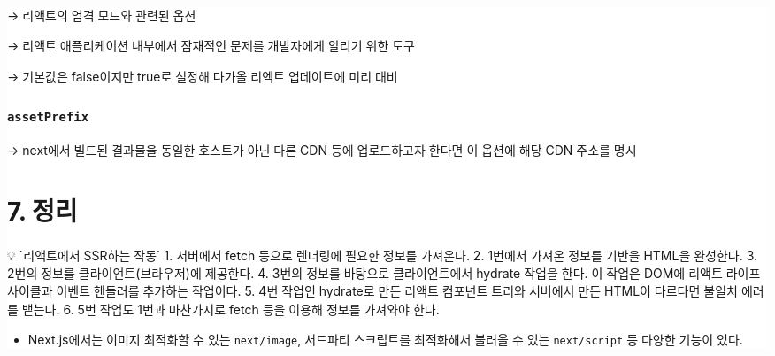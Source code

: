 → 리액트의 엄격 모드와 관련된 옵션

→ 리액트 애플리케이션 내부에서 잠재적인 문제를 개발자에게 알리기 위한 도구

→ 기본값은 false이지만 true로 설정해 다가올 리엑트 업데이트에 미리 대비

### `assetPrefix`

→ next에서 빌드된 결과물을 동일한 호스트가 아닌 다른 CDN 등에 업로드하고자 한다면 이 옵션에 해당 CDN 주소를 명시

# 7. 정리

<aside>
💡 `리액트에서 SSR하는 작동`
1. 서버에서 fetch 등으로 렌더링에 필요한 정보를 가져온다.
2. 1번에서 가져온 정보를 기반을 HTML을 완성한다. 
3. 2번의 정보를 클라이언트(브라우저)에 제공한다.
4. 3번의 정보를 바탕으로 클라이언트에서 hydrate 작업을 한다. 이 작업은 DOM에 리액트 라이프 사이클과 이벤트 헨들러를 추가하는 작업이다.
5. 4번 작업인 hydrate로 만든 리액트 컴포넌트 트리와 서버에서 만든 HTML이 다르다면 불일치 에러를 뱉는다.
6. 5번 작업도 1번과 마찬가지로 fetch 등을 이용해 정보를 가져와야 한다.

</aside>

- Next.js에서는 이미지 최적화할 수 있는 `next/image`, 서드파티 스크립트를 최적화해서 불러올 수 있는 `next/script` 등 다양한 기능이 있다.
